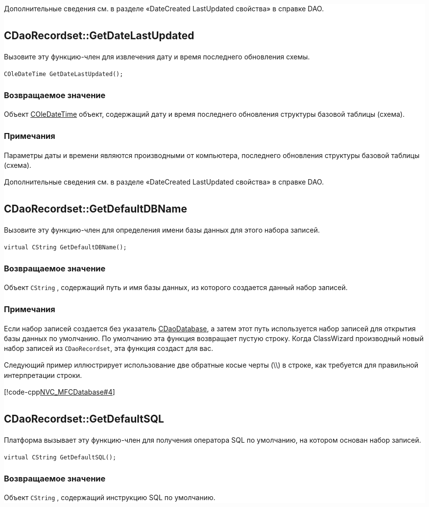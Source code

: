  Дополнительные сведения см. в разделе «DateCreated LastUpdated свойства» в справке DAO.  
  
##  <a name="getdatelastupdated"></a>  CDaoRecordset::GetDateLastUpdated  
 Вызовите эту функцию-член для извлечения дату и время последнего обновления схемы.  
  
```  
COleDateTime GetDateLastUpdated();
```  
  
### <a name="return-value"></a>Возвращаемое значение  
 Объект [COleDateTime](../../atl-mfc-shared/reference/coledatetime-class.md) объект, содержащий дату и время последнего обновления структуры базовой таблицы (схема).  
  
### <a name="remarks"></a>Примечания  
 Параметры даты и времени являются производными от компьютера, последнего обновления структуры базовой таблицы (схема).  
  
 Дополнительные сведения см. в разделе «DateCreated LastUpdated свойства» в справке DAO.  
  
##  <a name="getdefaultdbname"></a>  CDaoRecordset::GetDefaultDBName  
 Вызовите эту функцию-член для определения имени базы данных для этого набора записей.  
  
```  
virtual CString GetDefaultDBName();
```  
  
### <a name="return-value"></a>Возвращаемое значение  
 Объект `CString` , содержащий путь и имя базы данных, из которого создается данный набор записей.  
  
### <a name="remarks"></a>Примечания  
 Если набор записей создается без указатель [CDaoDatabase](../../mfc/reference/cdaodatabase-class.md), а затем этот путь используется набор записей для открытия базы данных по умолчанию. По умолчанию эта функция возвращает пустую строку. Когда ClassWizard производный новый набор записей из `CDaoRecordset`, эта функция создаст для вас.  
  
 Следующий пример иллюстрирует использование две обратные косые черты (\\\\) в строке, как требуется для правильной интерпретации строки.  
  
 [!code-cpp[NVC_MFCDatabase#4](../../mfc/codesnippet/cpp/cdaorecordset-class_4.cpp)]  
  
##  <a name="getdefaultsql"></a>  CDaoRecordset::GetDefaultSQL  
 Платформа вызывает эту функцию-член для получения оператора SQL по умолчанию, на котором основан набор записей.  
  
```  
virtual CString GetDefaultSQL();
```  
  
### <a name="return-value"></a>Возвращаемое значение  
 Объект `CString` , содержащий инструкцию SQL по умолчанию.  
  